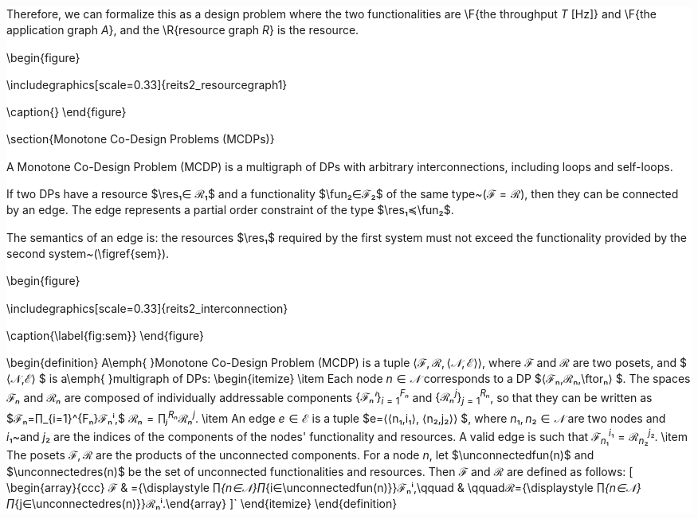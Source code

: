 Therefore, we can formalize this as a design problem where the two
functionalities are \F{the throughput $T$ &#91;Hz&#93;} and \F{the
application graph $A$}, and the \R{resource graph $R$} is the
resource.

\begin{figure}

\includegraphics[scale=0.33]{reits2_resourcegraph1}

\caption{}
\end{figure}




\section{Monotone Co-Design Problems (MCDPs)}

A Monotone Co-Design Problem (MCDP) is a multigraph of DPs with arbitrary
interconnections, including loops and self-loops.

If two DPs have a resource $\res₁∈ ℛ₁$ and a functionality $\fun₂∈ℱ₂$
of the same type~($ℱ=ℛ$), then they can be connected by
an edge. The edge represents a partial order constraint of the type $\res₁≼\fun₂$.

The semantics of an edge is: the resources $\res₁$ required by
the first system must not exceed the functionality provided by the
second system~(\figref{sem}).

\begin{figure}

\includegraphics[scale=0.33]{reits2_interconnection}

\caption{\label{fig:sem}}
\end{figure}

\begin{definition}
A\emph{ }Monotone Co-Design Problem (MCDP) is a tuple $⟨ℱ,ℛ,⟨𝒩,ℰ⟩⟩$,
where $ℱ$ and $ℛ$ are two posets, and $⟨𝒩,ℰ⟩ $
is a\emph{ }multigraph of DPs:
\begin{itemize}
\item Each node $n∈𝒩$ corresponds to a DP $⟨ℱₙ,ℛₙ,\ftorₙ⟩ $.
The spaces $ℱₙ$ and $ℛₙ$ are composed of individually
addressable components $\{ℱₙⁱ\}_{i=1}^{Fₙ}$ and $\{ℛₙ^{j}\}_{j=1}^{Rₙ}$,
so that they can be written as $ℱₙ=∏_{i=1}^{Fₙ}ℱₙⁱ,$
$ℛₙ=∏ⱼ^{Rₙ}ℛₙ^{j}.$
\item An edge $e∈ℰ$ is a tuple $e=⟨⟨n₁,i₁⟩, ⟨n₂,j₂⟩⟩ $,
where $n₁,n₂∈𝒩$ are two nodes and $i₁$~and $j₂$
are the indices of the components of the nodes' functionality and
resources. A valid edge is such that $ℱ_{n₁}^{i₁}=ℛ_{n₂}^{j₂}$.
\item The posets $ℱ,ℛ$ are the products of the unconnected components.
For a node $n$, let $\unconnectedfun(n)$ and $\unconnectedres(n)$
be the set of unconnected functionalities and resources. Then $ℱ$
and $ℛ$ are defined as follows:
\[
\begin{array}{ccc}
ℱ & ={\displaystyle ∏_{n∈𝒩}∏_{i∈\unconnectedfun(n)}}ℱₙⁱ,\qquad & \qquadℛ={\displaystyle ∏_{n∈𝒩}∏_{j∈\unconnectedres(n)}}ℛₙⁱ.\end{array}
\]`
\end{itemize}
\end{definition}
